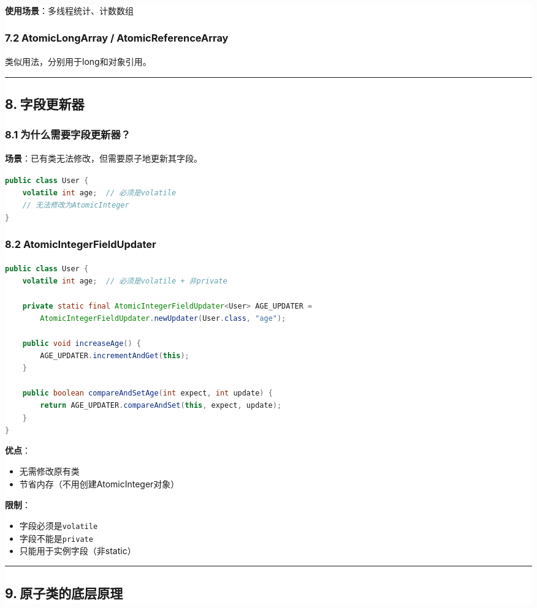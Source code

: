 **使用场景**：多线程统计、计数数组

### 7.2 AtomicLongArray / AtomicReferenceArray

类似用法，分别用于long和对象引用。

---

## 8. 字段更新器

### 8.1 为什么需要字段更新器？

**场景**：已有类无法修改，但需要原子地更新其字段。

```java
public class User {
    volatile int age;  // 必须是volatile
    // 无法修改为AtomicInteger
}
```

### 8.2 AtomicIntegerFieldUpdater

```java
public class User {
    volatile int age;  // 必须是volatile + 非private

    private static final AtomicIntegerFieldUpdater<User> AGE_UPDATER =
        AtomicIntegerFieldUpdater.newUpdater(User.class, "age");

    public void increaseAge() {
        AGE_UPDATER.incrementAndGet(this);
    }

    public boolean compareAndSetAge(int expect, int update) {
        return AGE_UPDATER.compareAndSet(this, expect, update);
    }
}
```

**优点**：
- 无需修改原有类
- 节省内存（不用创建AtomicInteger对象）

**限制**：
- 字段必须是`volatile`
- 字段不能是`private`
- 只能用于实例字段（非static）

---

## 9. 原子类的底层原理
